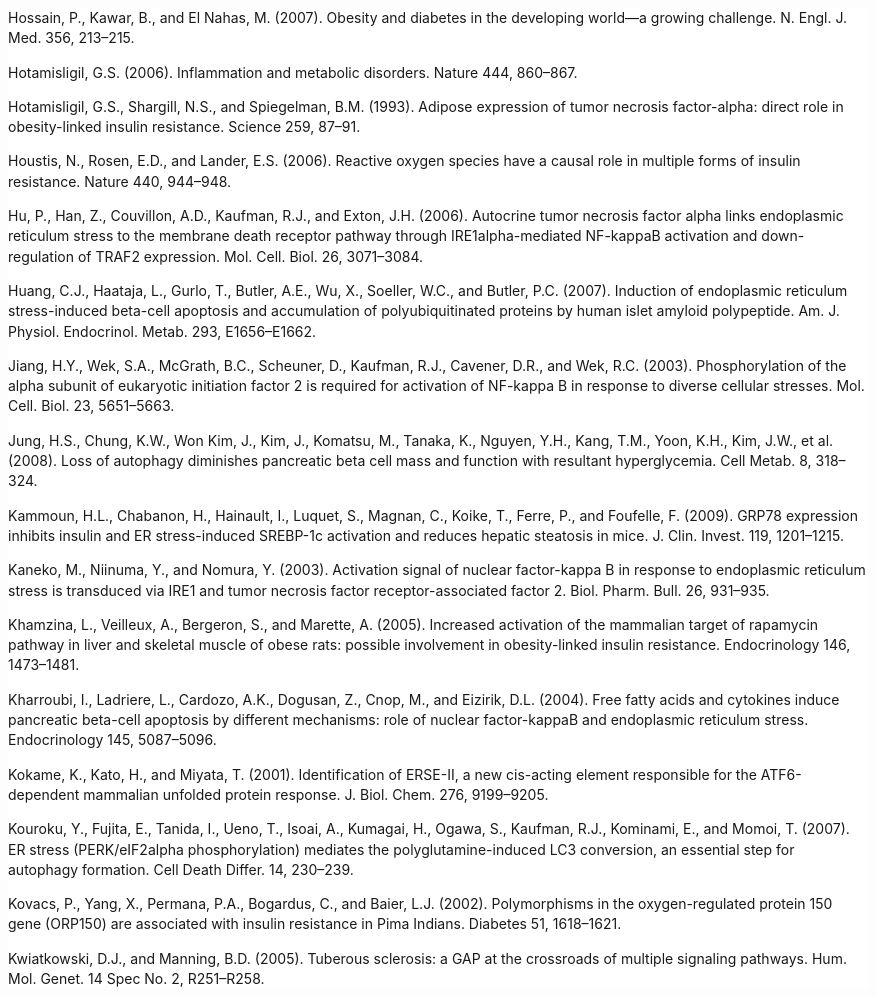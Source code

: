 Hossain, P., Kawar, B., and El Nahas, M. (2007). Obesity and diabetes in the developing world—a growing challenge. N. Engl. J. Med. 356, 213–215.

Hotamisligil, G.S. (2006). Inflammation and metabolic disorders. Nature 444, 860–867.

Hotamisligil, G.S., Shargill, N.S., and Spiegelman, B.M. (1993). Adipose expression of tumor necrosis factor-alpha: direct role in obesity-linked insulin resistance. Science 259, 87–91.

Houstis, N., Rosen, E.D., and Lander, E.S. (2006). Reactive oxygen species have a causal role in multiple forms of insulin resistance. Nature 440, 944–948.

Hu, P., Han, Z., Couvillon, A.D., Kaufman, R.J., and Exton, J.H. (2006). Autocrine tumor necrosis factor alpha links endoplasmic reticulum stress to the membrane death receptor pathway through IRE1alpha-mediated NF-kappaB activation and down-regulation of TRAF2 expression. Mol. Cell. Biol. 26, 3071–3084.

Huang, C.J., Haataja, L., Gurlo, T., Butler, A.E., Wu, X., Soeller, W.C., and Butler, P.C. (2007). Induction of endoplasmic reticulum stress-induced beta-cell apoptosis and accumulation of polyubiquitinated proteins by human islet amyloid polypeptide. Am. J. Physiol. Endocrinol. Metab. 293, E1656–E1662.

Jiang, H.Y., Wek, S.A., McGrath, B.C., Scheuner, D., Kaufman, R.J., Cavener, D.R., and Wek, R.C. (2003). Phosphorylation of the alpha subunit of eukaryotic initiation factor 2 is required for activation of NF-kappa B in response to diverse cellular stresses. Mol. Cell. Biol. 23, 5651–5663.

Jung, H.S., Chung, K.W., Won Kim, J., Kim, J., Komatsu, M., Tanaka, K., Nguyen, Y.H., Kang, T.M., Yoon, K.H., Kim, J.W., et al. (2008). Loss of autophagy diminishes pancreatic beta cell mass and function with resultant hyperglycemia. Cell Metab. 8, 318–324.

Kammoun, H.L., Chabanon, H., Hainault, I., Luquet, S., Magnan, C., Koike, T., Ferre, P., and Foufelle, F. (2009). GRP78 expression inhibits insulin and ER stress-induced SREBP-1c activation and reduces hepatic steatosis in mice. J. Clin. Invest. 119, 1201–1215.

Kaneko, M., Niinuma, Y., and Nomura, Y. (2003). Activation signal of nuclear factor-kappa B in response to endoplasmic reticulum stress is transduced via IRE1 and tumor necrosis factor receptor-associated factor 2. Biol. Pharm. Bull. 26, 931–935.

Khamzina, L., Veilleux, A., Bergeron, S., and Marette, A. (2005). Increased activation of the mammalian target of rapamycin pathway in liver and skeletal muscle of obese rats: possible involvement in obesity-linked insulin resistance. Endocrinology 146, 1473–1481.

Kharroubi, I., Ladriere, L., Cardozo, A.K., Dogusan, Z., Cnop, M., and Eizirik, D.L. (2004). Free fatty acids and cytokines induce pancreatic beta-cell apoptosis by different mechanisms: role of nuclear factor-kappaB and endoplasmic reticulum stress. Endocrinology 145, 5087–5096.

Kokame, K., Kato, H., and Miyata, T. (2001). Identification of ERSE-II, a new cis-acting element responsible for the ATF6-dependent mammalian unfolded protein response. J. Biol. Chem. 276, 9199–9205.

Kouroku, Y., Fujita, E., Tanida, I., Ueno, T., Isoai, A., Kumagai, H., Ogawa, S., Kaufman, R.J., Kominami, E., and Momoi, T. (2007). ER stress (PERK/eIF2alpha phosphorylation) mediates the polyglutamine-induced LC3 conversion, an essential step for autophagy formation. Cell Death Differ. 14, 230–239.

Kovacs, P., Yang, X., Permana, P.A., Bogardus, C., and Baier, L.J. (2002). Polymorphisms in the oxygen-regulated protein 150 gene (ORP150) are associated with insulin resistance in Pima Indians. Diabetes 51, 1618–1621.

Kwiatkowski, D.J., and Manning, B.D. (2005). Tuberous sclerosis: a GAP at the crossroads of multiple signaling pathways. Hum. Mol. Genet. 14 Spec No. 2, R251–R258.
